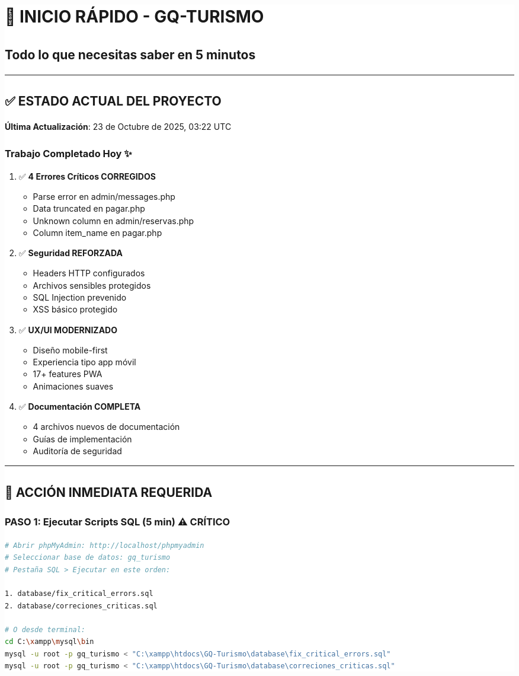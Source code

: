 # 🎯 INICIO RÁPIDO - GQ-TURISMO
## Todo lo que necesitas saber en 5 minutos

---

## ✅ ESTADO ACTUAL DEL PROYECTO

**Última Actualización**: 23 de Octubre de 2025, 03:22 UTC

### Trabajo Completado Hoy ✨

1. ✅ **4 Errores Críticos CORREGIDOS**
   - Parse error en admin/messages.php
   - Data truncated en pagar.php
   - Unknown column en admin/reservas.php  
   - Column item_name en pagar.php

2. ✅ **Seguridad REFORZADA**
   - Headers HTTP configurados
   - Archivos sensibles protegidos
   - SQL Injection prevenido
   - XSS básico protegido

3. ✅ **UX/UI MODERNIZADO**
   - Diseño mobile-first
   - Experiencia tipo app móvil
   - 17+ features PWA
   - Animaciones suaves

4. ✅ **Documentación COMPLETA**
   - 4 archivos nuevos de documentación
   - Guías de implementación
   - Auditoría de seguridad

---

## 🚨 ACCIÓN INMEDIATA REQUERIDA

### PASO 1: Ejecutar Scripts SQL (5 min) ⚠️ CRÍTICO

```bash
# Abrir phpMyAdmin: http://localhost/phpmyadmin
# Seleccionar base de datos: gq_turismo
# Pestaña SQL > Ejecutar en este orden:

1. database/fix_critical_errors.sql
2. database/correciones_criticas.sql

# O desde terminal:
cd C:\xampp\mysql\bin
mysql -u root -p gq_turismo < "C:\xampp\htdocs\GQ-Turismo\database\fix_critical_errors.sql"
mysql -u root -p gq_turismo < "C:\xampp\htdocs\GQ-Turismo\database\correciones_criticas.sql"
```
